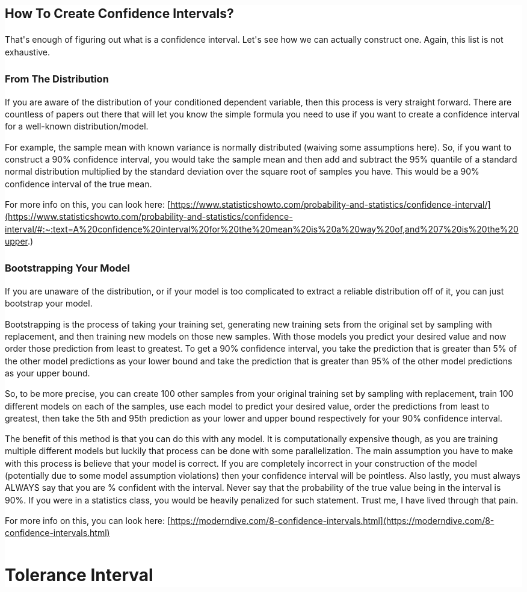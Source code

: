 ## How To Create Confidence Intervals?

That's enough of figuring out what is a confidence interval. Let's see how we can actually construct one. Again, this list is not exhaustive.

### From The Distribution

If you are aware of the distribution of your conditioned dependent variable, then this process is very straight forward. There are countless of papers out there that will let you know the simple formula you need to use if you want to create a confidence interval for a well-known distribution/model.

For example, the sample mean with known variance is normally distributed (waiving some assumptions here). So, if you want to construct a 90% confidence interval, you would take the sample mean and then add and subtract the 95% quantile of a standard normal distribution multiplied by the standard deviation over the square root of samples you have. This would be a 90% confidence interval of the true mean.

For more info on this, you can look here: [https://www.statisticshowto.com/probability-and-statistics/confidence-interval/](https://www.statisticshowto.com/probability-and-statistics/confidence-interval/#:~:text=A%20confidence%20interval%20for%20the%20mean%20is%20a%20way%20of,and%207%20is%20the%20upper.)

### Bootstrapping Your Model

If you are unaware of the distribution, or if your model is too complicated to extract a reliable distribution off of it, you can just bootstrap your model. 

Bootstrapping is the process of taking your training set, generating new training sets from the original set by sampling with replacement, and then training new models on those new samples. With those models you predict your desired value and now order those prediction from least to greatest. To get a 90% confidence interval, you take the prediction that is greater than 5% of the other model predictions as your lower bound and take the prediction that is greater than 95% of the other model predictions as your upper bound.

So, to be more precise, you can create 100 other samples from your original training set by sampling with replacement, train 100 different models on each of the samples, use each model to predict your desired value, order the predictions from least to greatest, then take the 5th and 95th prediction as your lower and upper bound respectively for your 90% confidence interval.

The benefit of this method is that you can do this with any model. It is computationally expensive though, as you are training multiple different models but luckily that process can be done with some parallelization. The main assumption you have to make with this process is believe that your model is correct. If you are completely incorrect in your construction of the model (potentially due to some model assumption violations) then your confidence interval will be pointless. Also lastly, you must always ALWAYS say that you are % confident with the interval. Never say that the probability of the true value being in the interval is 90%. If you were in a statistics class, you would be heavily penalized for such statement. Trust me, I have lived through that pain.

For more info on this, you can look here: [https://moderndive.com/8-confidence-intervals.html](https://moderndive.com/8-confidence-intervals.html)

# Tolerance Interval
